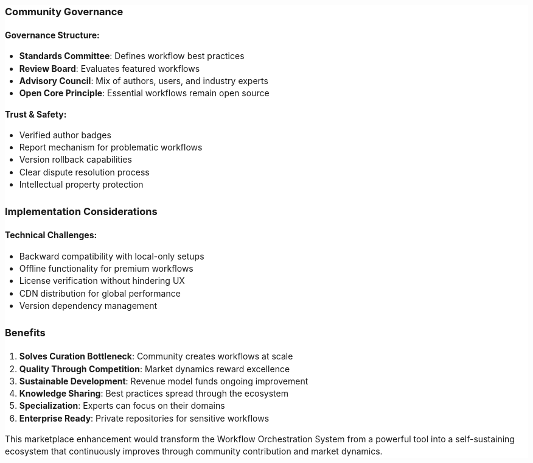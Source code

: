 ### Community Governance

**Governance Structure:**

- **Standards Committee**: Defines workflow best practices
- **Review Board**: Evaluates featured workflows
- **Advisory Council**: Mix of authors, users, and industry experts
- **Open Core Principle**: Essential workflows remain open source

**Trust & Safety:**

- Verified author badges
- Report mechanism for problematic workflows
- Version rollback capabilities
- Clear dispute resolution process
- Intellectual property protection

### Implementation Considerations

**Technical Challenges:**

- Backward compatibility with local-only setups
- Offline functionality for premium workflows
- License verification without hindering UX
- CDN distribution for global performance
- Version dependency management

### Benefits

1. **Solves Curation Bottleneck**: Community creates workflows at scale
2. **Quality Through Competition**: Market dynamics reward excellence
3. **Sustainable Development**: Revenue model funds ongoing improvement
4. **Knowledge Sharing**: Best practices spread through the ecosystem
5. **Specialization**: Experts can focus on their domains
6. **Enterprise Ready**: Private repositories for sensitive workflows

This marketplace enhancement would transform the Workflow Orchestration System from a powerful tool
into a self-sustaining ecosystem that continuously improves through community contribution and
market dynamics.
